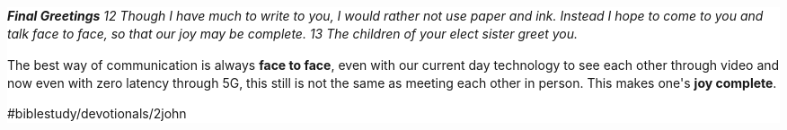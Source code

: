 ***Final Greetings***
*12 Though I have much to write to you, I would rather not use paper and ink. Instead I hope to come to you and talk face to face, so that our joy may be complete.*
*13 The children of your elect sister greet you.*

The best way of communication is always **face to face**, even with our current day technology to  see each other through video and now even with zero latency through 5G, this still is not the same as meeting each other in person. This makes one's **joy complete**.

#biblestudy/devotionals/2john


